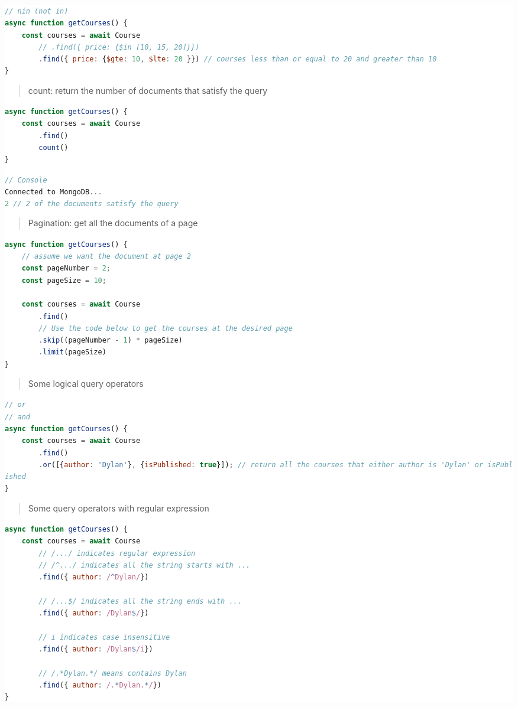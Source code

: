 ```Javascript
// nin (not in)
async function getCourses() {
    const courses = await Course
        // .find({ price: {$in [10, 15, 20]}})
        .find({ price: {$gte: 10, $lte: 20 }}) // courses less than or equal to 20 and greater than 10
}
```
  
> count: return the number of documents that satisfy the query
```Javascript
async function getCourses() {
    const courses = await Course
        .find()
        count()
}
```
```Javascript
// Console
Connected to MongoDB...
2 // 2 of the documents satisfy the query
```
  
> Pagination: get all the documents of a page
```Javascript
async function getCourses() {
    // assume we want the document at page 2
    const pageNumber = 2;
    const pageSize = 10;
  
    const courses = await Course
        .find()
        // Use the code below to get the courses at the desired page
        .skip((pageNumber - 1) * pageSize)
        .limit(pageSize)
}
```
  
> Some logical query operators
```Javascript
// or
// and
async function getCourses() {
    const courses = await Course
        .find()
        .or([{author: 'Dylan'}, {isPublished: true}]); // return all the courses that either author is 'Dylan' or isPublished
}
```
  
> Some query operators with regular expression
```Javascript
async function getCourses() {
    const courses = await Course
        // /.../ indicates regular expression
        // /^.../ indicates all the string starts with ...
        .find({ author: /^Dylan/})
  
        // /...$/ indicates all the string ends with ...
        .find({ author: /Dylan$/})
  
        // i indicates case insensitive
        .find({ author: /Dylan$/i})
  
        // /.*Dylan.*/ means contains Dylan
        .find({ author: /.*Dylan.*/})
}
```